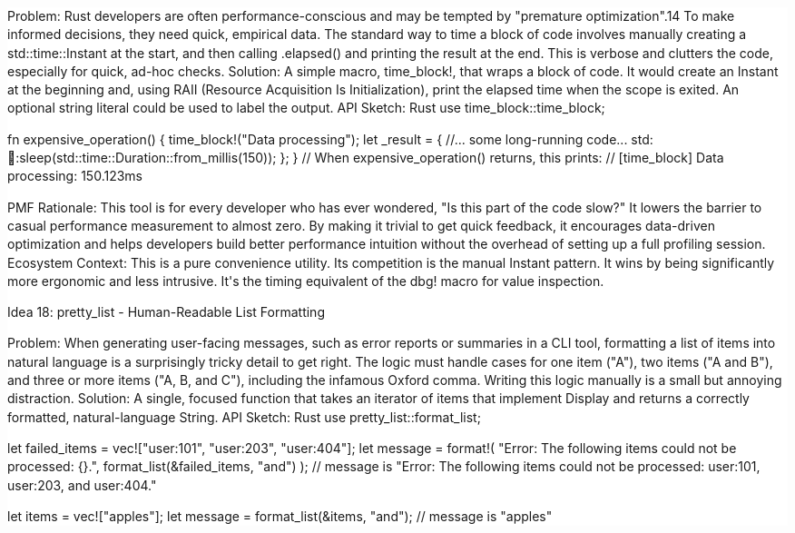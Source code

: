 Problem: Rust developers are often performance-conscious and may be tempted by "premature optimization".14 To make informed decisions, they need quick, empirical data. The standard way to time a block of code involves manually creating a
std::time::Instant at the start, and then calling .elapsed() and printing the result at the end. This is verbose and clutters the code, especially for quick, ad-hoc checks.
Solution: A simple macro, time_block!, that wraps a block of code. It would create an Instant at the beginning and, using RAII (Resource Acquisition Is Initialization), print the elapsed time when the scope is exited. An optional string literal could be used to label the output.
API Sketch:
Rust
use time_block::time_block;

fn expensive_operation() {
time_block!("Data processing");
let \_result = {
//... some long-running code...
std::thread::sleep(std::time::Duration::from_millis(150));
};
}
// When expensive_operation() returns, this prints:
// [time_block] Data processing: 150.123ms

PMF Rationale: This tool is for every developer who has ever wondered, "Is this part of the code slow?" It lowers the barrier to casual performance measurement to almost zero. By making it trivial to get quick feedback, it encourages data-driven optimization and helps developers build better performance intuition without the overhead of setting up a full profiling session.
Ecosystem Context: This is a pure convenience utility. Its competition is the manual Instant pattern. It wins by being significantly more ergonomic and less intrusive. It's the timing equivalent of the dbg! macro for value inspection.

Idea 18: pretty_list - Human-Readable List Formatting

Problem: When generating user-facing messages, such as error reports or summaries in a CLI tool, formatting a list of items into natural language is a surprisingly tricky detail to get right. The logic must handle cases for one item ("A"), two items ("A and B"), and three or more items ("A, B, and C"), including the infamous Oxford comma. Writing this logic manually is a small but annoying distraction.
Solution: A single, focused function that takes an iterator of items that implement Display and returns a correctly formatted, natural-language String.
API Sketch:
Rust
use pretty_list::format_list;

let failed_items = vec!["user:101", "user:203", "user:404"];
let message = format!(
"Error: The following items could not be processed: {}.",
format_list(&failed_items, "and")
);
// message is "Error: The following items could not be processed: user:101, user:203, and user:404."

let items = vec!["apples"];
let message = format_list(&items, "and");
// message is "apples"
